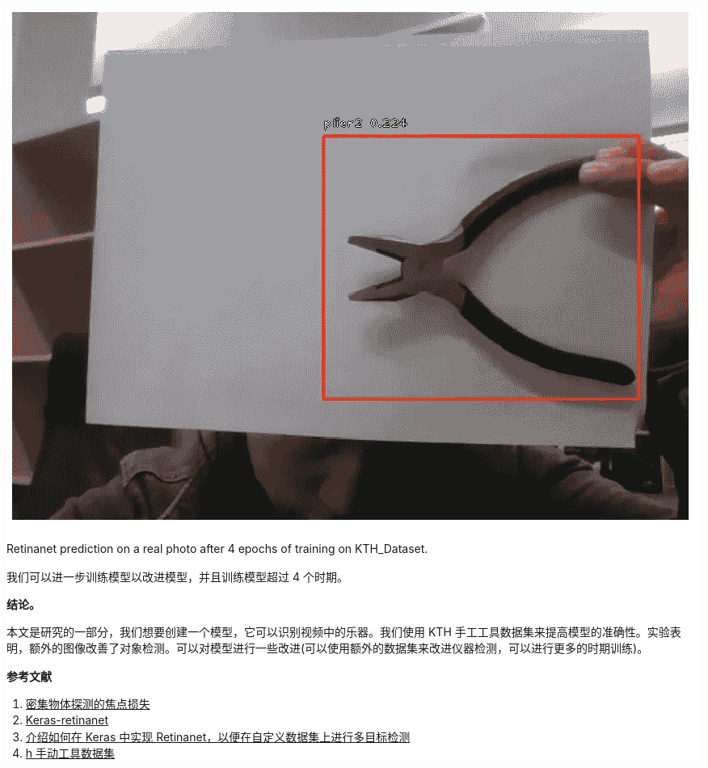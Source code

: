 ![](img/484dee73a91eef5601b9ec28f5dd1461.png)

Retinanet prediction on a real photo after 4 epochs of training on KTH_Dataset.

我们可以进一步训练模型以改进模型，并且训练模型超过 4 个时期。

**结论。**

本文是研究的一部分，我们想要创建一个模型，它可以识别视频中的乐器。我们使用 KTH 手工工具数据集来提高模型的准确性。实验表明，额外的图像改善了对象检测。可以对模型进行一些改进(可以使用额外的数据集来改进仪器检测，可以进行更多的时期训练)。

**参考文献**

1.  [密集物体探测的焦点损失](https://arxiv.org/abs/1708.02002)
2.  [Keras-retinanet](https://github.com/fizyr/keras-retinanet)
3.  [介绍如何在 Keras 中实现 Retinanet，以便在自定义数据集上进行多目标检测](https://medium.com/@abdulwahabamin/an-introduction-to-implementing-retinanet-in-keras-for-multi-object-detection-on-custom-dataset-be746024c653)
4.  [h 手动工具数据集](https://www.nada.kth.se/cas/data/handtool/)